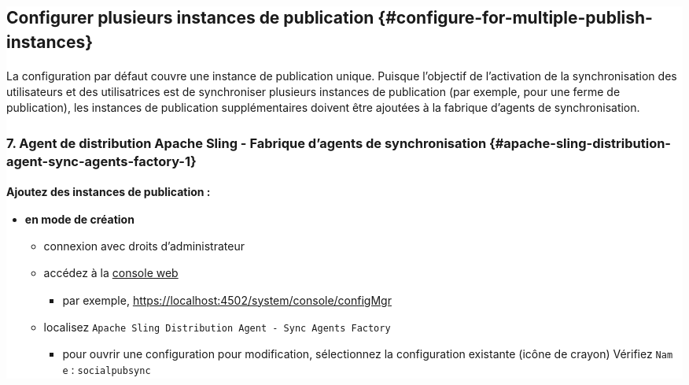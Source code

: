 ## Configurer plusieurs instances de publication {#configure-for-multiple-publish-instances}

La configuration par défaut couvre une instance de publication unique. Puisque l’objectif de l’activation de la synchronisation des utilisateurs et des utilisatrices est de synchroniser plusieurs instances de publication (par exemple, pour une ferme de publication), les instances de publication supplémentaires doivent être ajoutées à la fabrique d’agents de synchronisation.

### 7. Agent de distribution Apache Sling - Fabrique d’agents de synchronisation {#apache-sling-distribution-agent-sync-agents-factory-1}

**Ajoutez des instances de publication :**

* **en mode de création**

   * connexion avec droits d’administrateur
   * accédez à la [console web](/help/sites-deploying/configuring-osgi.md)

      * par exemple, [https://localhost:4502/system/console/configMgr](https://localhost:4502/system/console/configMgr)

   * localisez `Apache Sling Distribution Agent - Sync Agents Factory`

      * pour ouvrir une configuration pour modification, sélectionnez la configuration existante (icône de crayon)
Vérifiez `Name` : `socialpubsync`
